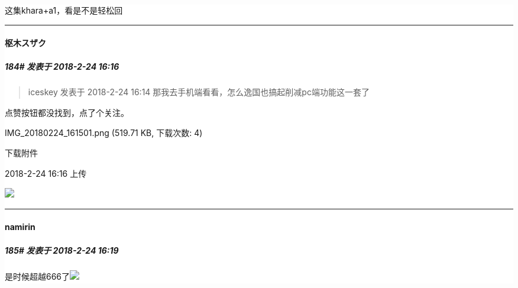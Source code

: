 


这集khara+a1，看是不是轻松回







*****

####  枢木スザク  
##### 184#       发表于 2018-2-24 16:16


<blockquote>iceskey 发表于 2018-2-24 16:14
那我去手机端看看，怎么逸国也搞起削减pc端功能这一套了</blockquote>
点赞按钮都没找到，点了个关注。






IMG_20180224_161501.png
(519.71 KB, 下载次数: 4)




下载附件


2018-2-24 16:16 上传









<img src="https://img.saraba1st.com/forum/201802/24/161633vluuug287ug2237u.png" referrerpolicy="no-referrer">












*****

####  namirin  
##### 185#       发表于 2018-2-24 16:19




是时候超越666了<img src="https://static.saraba1st.com/image/smiley/face2017/064.png" referrerpolicy="no-referrer">






